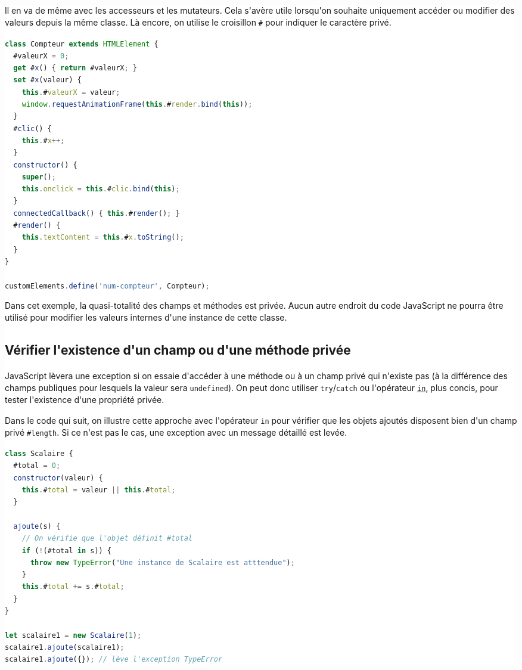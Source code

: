 Il en va de même avec les accesseurs et les mutateurs. Cela s'avère utile lorsqu'on souhaite uniquement accéder ou modifier des valeurs depuis la même classe. Là encore, on utilise le croisillon `#` pour indiquer le caractère privé.

```js
class Compteur extends HTMLElement {
  #valeurX = 0;
  get #x() { return #valeurX; }
  set #x(valeur) {
    this.#valeurX = valeur;
    window.requestAnimationFrame(this.#render.bind(this));
  }
  #clic() {
    this.#x++;
  }
  constructor() {
    super();
    this.onclick = this.#clic.bind(this);
  }
  connectedCallback() { this.#render(); }
  #render() {
    this.textContent = this.#x.toString();
  }
}

customElements.define('num-compteur', Compteur);
```

Dans cet exemple, la quasi-totalité des champs et méthodes est privée. Aucun autre endroit du code JavaScript ne pourra être utilisé pour modifier les valeurs internes d'une instance de cette classe.

## Vérifier l'existence d'un champ ou d'une méthode privée

JavaScript lèvera une exception si on essaie d'accéder à une méthode ou à un champ privé qui n'existe pas (à la différence des champs publiques pour lesquels la valeur sera `undefined`). On peut donc utiliser `try`/`catch` ou l'opérateur [`in`](/fr/docs/Web/JavaScript/Reference/Operators/in), plus concis, pour tester l'existence d'une propriété privée.

Dans le code qui suit, on illustre cette approche avec l'opérateur `in` pour vérifier que les objets ajoutés disposent bien d'un champ privé `#length`. Si ce n'est pas le cas, une exception avec un message détaillé est levée.

```js
class Scalaire {
  #total = 0;
  constructor(valeur) {
    this.#total = valeur || this.#total;
  }
  
  ajoute(s) {
    // On vérifie que l'objet définit #total
    if (!(#total in s)) {
      throw new TypeError("Une instance de Scalaire est atttendue");
    }
    this.#total += s.#total;
  }
}

let scalaire1 = new Scalaire(1);
scalaire1.ajoute(scalaire1);
scalaire1.ajoute({}); // lève l'exception TypeError
```
